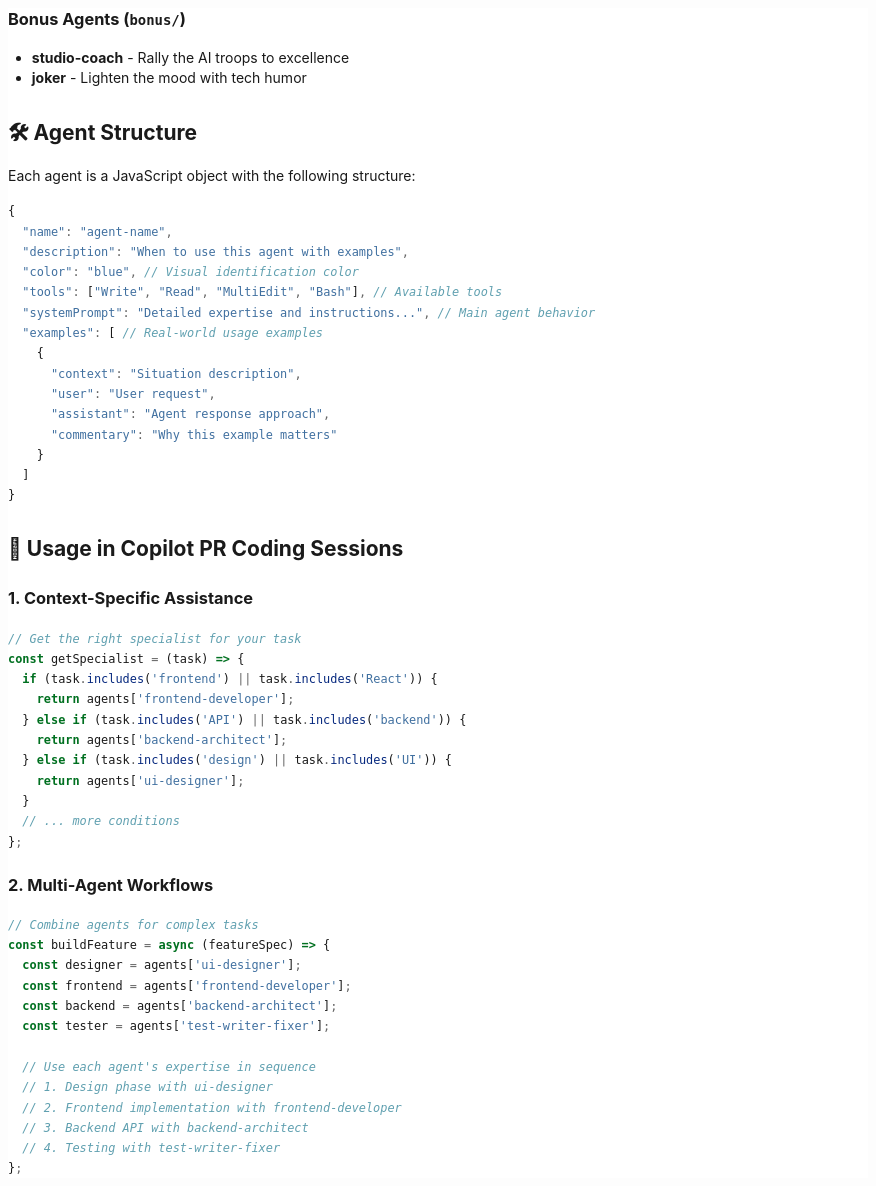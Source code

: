 ### Bonus Agents (`bonus/`)
- **studio-coach** - Rally the AI troops to excellence
- **joker** - Lighten the mood with tech humor

## 🛠️ Agent Structure

Each agent is a JavaScript object with the following structure:

```javascript
{
  "name": "agent-name",
  "description": "When to use this agent with examples",
  "color": "blue", // Visual identification color
  "tools": ["Write", "Read", "MultiEdit", "Bash"], // Available tools
  "systemPrompt": "Detailed expertise and instructions...", // Main agent behavior
  "examples": [ // Real-world usage examples
    {
      "context": "Situation description",
      "user": "User request",
      "assistant": "Agent response approach", 
      "commentary": "Why this example matters"
    }
  ]
}
```

## 🔧 Usage in Copilot PR Coding Sessions

### 1. Context-Specific Assistance

```javascript
// Get the right specialist for your task
const getSpecialist = (task) => {
  if (task.includes('frontend') || task.includes('React')) {
    return agents['frontend-developer'];
  } else if (task.includes('API') || task.includes('backend')) {
    return agents['backend-architect'];
  } else if (task.includes('design') || task.includes('UI')) {
    return agents['ui-designer'];
  }
  // ... more conditions
};
```

### 2. Multi-Agent Workflows

```javascript
// Combine agents for complex tasks
const buildFeature = async (featureSpec) => {
  const designer = agents['ui-designer'];
  const frontend = agents['frontend-developer']; 
  const backend = agents['backend-architect'];
  const tester = agents['test-writer-fixer'];
  
  // Use each agent's expertise in sequence
  // 1. Design phase with ui-designer
  // 2. Frontend implementation with frontend-developer
  // 3. Backend API with backend-architect
  // 4. Testing with test-writer-fixer
};
```
